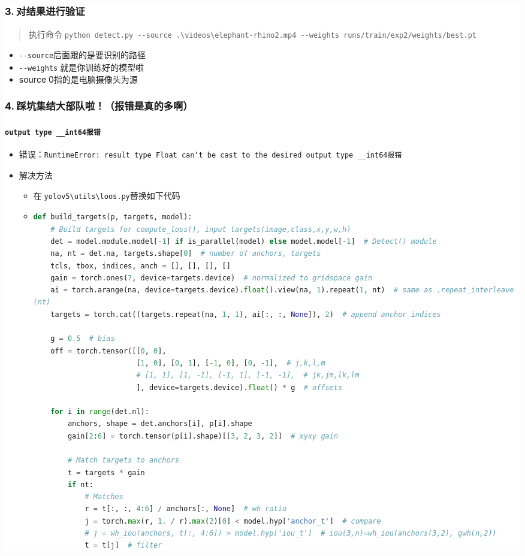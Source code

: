 ### 3. 对结果进行验证

> 执行命令 `python detect.py --source .\videos\elephant-rhino2.mp4 --weights runs/train/exp2/weights/best.pt`

+ `--source`后面跟的是要识别的路径
+ `--weights` 就是你训练好的模型啦
+ source 0指的是电脑摄像头为源

### 4. 踩坑集结大部队啦！（报错是真的多啊）

#### `output type __int64报错`

+ 错误：`RuntimeError: result type Float can‘t be cast to the desired output type __int64报错`

+ 解决方法

  + 在 `yolov5\utils\loos.py`替换如下代码

  + ```python
    def build_targets(p, targets, model):
        # Build targets for compute_loss(), input targets(image,class,x,y,w,h)
        det = model.module.model[-1] if is_parallel(model) else model.model[-1]  # Detect() module
        na, nt = det.na, targets.shape[0]  # number of anchors, targets
        tcls, tbox, indices, anch = [], [], [], []
        gain = torch.ones(7, device=targets.device)  # normalized to gridspace gain
        ai = torch.arange(na, device=targets.device).float().view(na, 1).repeat(1, nt)  # same as .repeat_interleave(nt)
        targets = torch.cat((targets.repeat(na, 1, 1), ai[:, :, None]), 2)  # append anchor indices
    
        g = 0.5  # bias
        off = torch.tensor([[0, 0],
                            [1, 0], [0, 1], [-1, 0], [0, -1],  # j,k,l,m
                            # [1, 1], [1, -1], [-1, 1], [-1, -1],  # jk,jm,lk,lm
                            ], device=targets.device).float() * g  # offsets
    
        for i in range(det.nl):
            anchors, shape = det.anchors[i], p[i].shape
            gain[2:6] = torch.tensor(p[i].shape)[[3, 2, 3, 2]]  # xyxy gain
    
            # Match targets to anchors
            t = targets * gain
            if nt:
                # Matches
                r = t[:, :, 4:6] / anchors[:, None]  # wh ratio
                j = torch.max(r, 1. / r).max(2)[0] < model.hyp['anchor_t']  # compare
                # j = wh_iou(anchors, t[:, 4:6]) > model.hyp['iou_t']  # iou(3,n)=wh_iou(anchors(3,2), gwh(n,2))
                t = t[j]  # filter
    